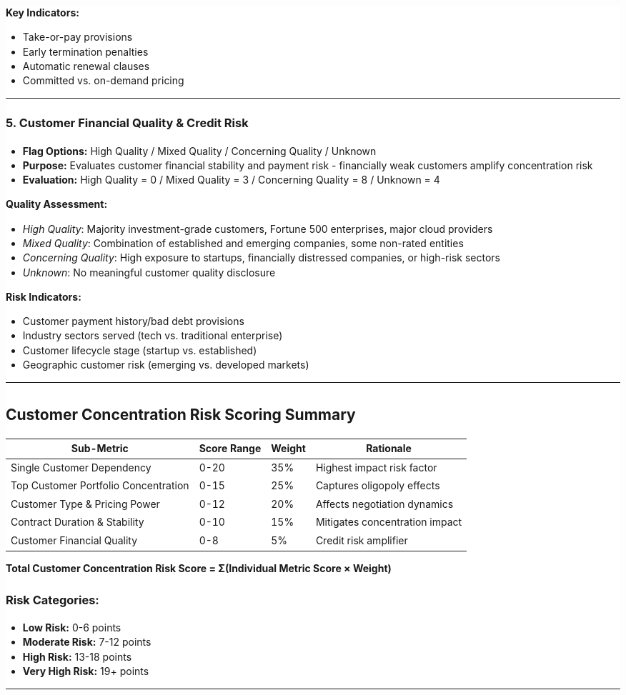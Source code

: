 **Key Indicators:**
- Take-or-pay provisions
- Early termination penalties  
- Automatic renewal clauses
- Committed vs. on-demand pricing

---

### 5. Customer Financial Quality & Credit Risk
- **Flag Options:** High Quality / Mixed Quality / Concerning Quality / Unknown
- **Purpose:** Evaluates customer financial stability and payment risk - financially weak customers amplify concentration risk
- **Evaluation:** High Quality = 0 / Mixed Quality = 3 / Concerning Quality = 8 / Unknown = 4

**Quality Assessment:**
- *High Quality*: Majority investment-grade customers, Fortune 500 enterprises, major cloud providers
- *Mixed Quality*: Combination of established and emerging companies, some non-rated entities
- *Concerning Quality*: High exposure to startups, financially distressed companies, or high-risk sectors
- *Unknown*: No meaningful customer quality disclosure

**Risk Indicators:**
- Customer payment history/bad debt provisions
- Industry sectors served (tech vs. traditional enterprise)
- Customer lifecycle stage (startup vs. established)
- Geographic customer risk (emerging vs. developed markets)

---

## Customer Concentration Risk Scoring Summary

| Sub-Metric | Score Range | Weight | Rationale |
|------------|-------------|---------|-----------|
| Single Customer Dependency | 0-20 | 35% | Highest impact risk factor |
| Top Customer Portfolio Concentration | 0-15 | 25% | Captures oligopoly effects |
| Customer Type & Pricing Power | 0-12 | 20% | Affects negotiation dynamics |
| Contract Duration & Stability | 0-10 | 15% | Mitigates concentration impact |
| Customer Financial Quality | 0-8 | 5% | Credit risk amplifier |

**Total Customer Concentration Risk Score = Σ(Individual Metric Score × Weight)**

### Risk Categories:
- **Low Risk:** 0-6 points
- **Moderate Risk:** 7-12 points  
- **High Risk:** 13-18 points
- **Very High Risk:** 19+ points


---

